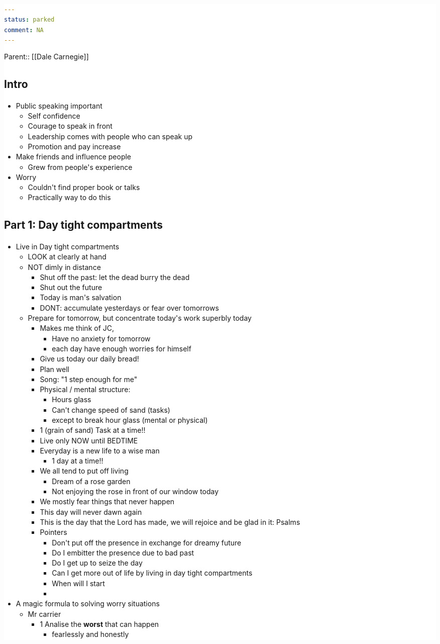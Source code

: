 ```yaml
---
status: parked
comment: NA
---
```


Parent:: [[Dale Carnegie]]

## Intro

- Public speaking important
	- Self confidence
	- Courage to speak in front
	- Leadership comes with people who can speak up
	- Promotion and pay increase
- Make friends and influence people
	- Grew from people's experience
- Worry
	- Couldn't find proper book or talks
	- Practically way to do this

## Part 1: Day tight compartments

- Live in Day tight compartments
	- LOOK at clearly at hand
	- NOT dimly in distance
		- Shut off the past: let the dead burry the dead
		- Shut out the future
		- Today is man's salvation
		- DONT: accumulate yesterdays or fear over tomorrows
	- Prepare for tomorrow, but concentrate today's work superbly today
		- Makes me think of JC, 
			- Have no anxiety for tomorrow
			- each day have enough worries for himself
		- Give us today our daily bread!
		- Plan well
		- Song: "1 step enough for me"
		- Physical / mental structure:
			- Hours glass
			- Can't change speed of sand (tasks)
			- except to break hour glass (mental or physical)
		- 1 (grain of sand) Task at a time!!
		- Live only NOW until BEDTIME
		- Everyday is a new life to a wise man
			- 1 day at a time!!
		- We all tend to put off living
			- Dream of a rose garden
			- Not enjoying the rose in front of our window today
		- We mostly fear things that never happen
		- This day will never dawn again
		- This is the day that the Lord has made, we will rejoice and be glad in it: Psalms
		- Pointers
			- Don't put off the presence in exchange for dreamy future
			- Do I embitter the presence due to bad past
			- Do I get up to seize the day
			- Can I get more out of life by living in day tight compartments
			- When will I start
			- 
- A magic formula to solving worry situations
	- Mr carrier
		- 1 Analise the **worst** that can happen 
			- fearlessly and honestly
